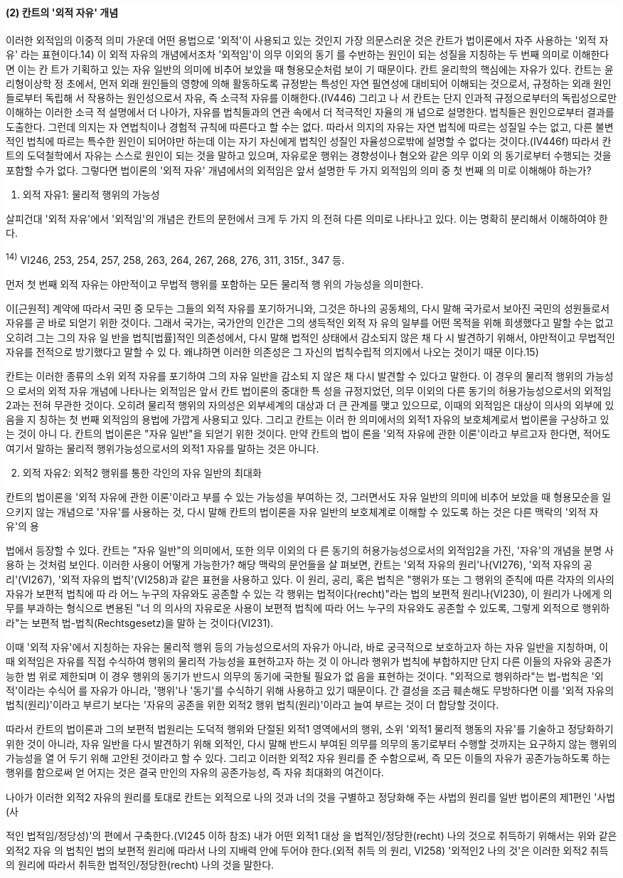 #### (2) 칸트의 '외적 자유' 개념

이러한 외적임의 이중적 의미 가운데 어떤 용법으로 '외적'이 사용되고 있는 것인지 가장 의문스러운 것은 칸트가 법이론에서 자주 사용하는 '외적 자유' 라는 표현이다.14) 이 외적 자유의 개념에서조차 '외적임'이 의무 이외의 동기 를 수반하는 원인이 되는 성질을 지칭하는 두 번째 의미로 이해한다면 이는 칸 트가 기획하고 있는 자유 일반의 의미에 비추어 보았을 때 형용모순처럼 보이 기 때문이다. 칸트 윤리학의 핵심에는 자유가 있다. 칸트는 윤리형이상학 정 초에서, 먼저 외래 원인들의 영향에 의해 활동하도록 규정받는 특성인 자연 필연성에 대비되어 이해되는 것으로서, 규정하는 외래 원인들로부터 독립해 서 작용하는 원인성으로서 자유, 즉 소극적 자유를 이해한다.(IV446) 그리고 나 서 칸트는 단지 인과적 규정으로부터의 독립성으로만 이해하는 이러한 소극 적 설명에서 더 나아가, 자유를 법칙들과의 연관 속에서 더 적극적인 자율의 개 념으로 설명한다. 법칙들은 원인으로부터 결과를 도출한다. 그런데 의지는 자 연법칙이나 경험적 규칙에 따른다고 할 수는 없다. 따라서 의지의 자유는 자연 법칙에 따르는 성질일 수는 없고, 다른 불변적인 법칙에 따르는 특수한 원인이 되어야만 하는데 이는 자기 자신에게 법칙인 성질인 자율성으로밖에 설명할 수 없다는 것이다.(IV446f) 따라서 칸트의 도덕철학에서 자유는 스스로 원인이 되는 것을 말하고 있으며, 자유로운 행위는 경향성이나 혐오와 같은 의무 이외 의 동기로부터 수행되는 것을 포함할 수가 없다. 그렇다면 법이론의 '외적 자유' 개념에서의 외적임은 앞서 설명한 두 가지 외적임의 의미 중 첫 번째 의 미로 이해해야 하는가?

1) 외적 자유1: 물리적 행위의 가능성

살피건대 '외적 자유'에서 '외적임'의 개념은 칸트의 문헌에서 크게 두 가지 의 전혀 다른 의미로 나타나고 있다. 이는 명확히 분리해서 이해하여야 한다.

 <sup>14)</sup> VI246, 253, 254, 257, 258, 263, 264, 267, 268, 276, 311, 315f., 347 등.

먼저 첫 번째 외적 자유는 야만적이고 무법적 행위를 포함하는 모든 물리적 행 위의 가능성을 의미한다.

 이[근원적] 계약에 따라서 국민 중 모두는 그들의 외적 자유를 포기하거니와, 그것은 하나의 공동체의, 다시 말해 국가로서 보아진 국민의 성원들로서 자유를 곧 바로 되얻기 위한 것이다. 그래서 국가는, 국가안의 인간은 그의 생득적인 외적 자 유의 일부를 어떤 목적을 위해 희생했다고 말할 수는 없고 오히려 그는 그의 자유 일 반을 법칙[법률]적인 의존성에서, 다시 말해 법적인 상태에서 감소되지 않은 채 다 시 발견하기 위해서, 야만적이고 무법적인 자유를 전적으로 방기했다고 말할 수 있 다. 왜냐하면 이러한 의존성은 그 자신의 법칙수립적 의지에서 나오는 것이기 때문 이다.15)

칸트는 이러한 종류의 소위 외적 자유를 포기하여 그의 자유 일반을 감소되 지 않은 채 다시 발견할 수 있다고 말한다. 이 경우의 물리적 행위의 가능성으 로서의 외적 자유 개념에 나타나는 외적임은 앞서 칸트 법이론의 중대한 특 성을 규정지었던, 의무 이외의 다른 동기의 허용가능성으로서의 외적임2과는 전혀 무관한 것이다. 오히려 물리적 행위의 자의성은 외부세계의 대상과 더 큰 관계를 맺고 있으므로, 이때의 외적임은 대상이 의사의 외부에 있음을 지 칭하는 첫 번째 외적임의 용법에 가깝게 사용되고 있다. 그리고 칸트는 이러 한 의미에서의 외적1 자유의 보호체계로서 법이론을 구상하고 있는 것이 아니 다. 칸트의 법이론은 "자유 일반"을 되얻기 위한 것이다. 만약 칸트의 법이 론을 '외적 자유에 관한 이론'이라고 부르고자 한다면, 적어도 여기서 말하는 물리적 행위가능성으로서의 외적1 자유를 말하는 것은 아니다.

2) 외적 자유2: 외적2 행위를 통한 각인의 자유 일반의 최대화

칸트의 법이론을 '외적 자유에 관한 이론'이라고 부를 수 있는 가능성을 부여하는 것, 그러면서도 자유 일반의 의미에 비추어 보았을 때 형용모순을 일 으키지 않는 개념으로 '자유'를 사용하는 것, 다시 말해 칸트의 법이론을 자유 일반의 보호체계로 이해할 수 있도록 하는 것은 다른 맥락의 '외적 자유'의 용

법에서 등장할 수 있다. 칸트는 "자유 일반"의 의미에서, 또한 의무 이외의 다 른 동기의 허용가능성으로서의 외적임2을 가진, '자유'의 개념을 분명 사용하 는 것처럼 보인다. 이러한 사용이 어떻게 가능한가? 해당 맥락의 문언들을 살 펴보면, 칸트는 '외적 자유의 원리'나(VI276), '외적 자유의 공리'(VI267), '외적 자유의 법칙'(VI258)과 같은 표현을 사용하고 있다. 이 원리, 공리, 혹은 법칙은 "행위가 또는 그 행위의 준칙에 따른 각자의 의사의 자유가 보편적 법칙에 따 라 어느 누구의 자유와도 공존할 수 있는 각 행위는 법적이다(recht)"라는 법의 보편적 원리나(VI230), 이 원리가 나에게 의무를 부과하는 형식으로 변용된 "너 의 의사의 자유로운 사용이 보편적 법칙에 따라 어느 누구의 자유와도 공존할 수 있도록, 그렇게 외적으로 행위하라"는 보편적 법-법칙(Rechtsgesetz)을 말하 는 것이다(VI231).

 이때 '외적 자유'에서 지칭하는 자유는 물리적 행위 등의 가능성으로서의 자유가 아니라, 바로 궁극적으로 보호하고자 하는 자유 일반을 지칭하며, 이때 외적임은 자유를 직접 수식하여 행위의 물리적 가능성을 표현하고자 하는 것 이 아니라 행위가 법칙에 부합하지만 단지 다른 이들의 자유와 공존가능한 범 위로 제한되며 이 경우 행위의 동기가 반드시 의무의 동기에 국한될 필요가 없 음을 표현하는 것이다. "외적으로 행위하라"는 법-법칙은 '외적'이라는 수식어 를 자유가 아니라, '행위'나 '동기'를 수식하기 위해 사용하고 있기 때문이다. 간 결성을 조금 훼손해도 무방하다면 이를 '외적 자유의 법칙(원리)'이라고 부르기 보다는 '자유의 공존을 위한 외적2 행위 법칙(원리)'이라고 늘여 부르는 것이 더 합당할 것이다.

따라서 칸트의 법이론과 그의 보편적 법원리는 도덕적 행위와 단절된 외적1 영역에서의 행위, 소위 '외적1 물리적 행동의 자유'를 기술하고 정당화하기 위한 것이 아니라, 자유 일반을 다시 발견하기 위해 외적인, 다시 말해 반드시 부여된 의무를 의무의 동기로부터 수행할 것까지는 요구하지 않는 행위의 가능성을 열 어 두기 위해 고안된 것이라고 할 수 있다. 그리고 이러한 외적2 자유 원리를 준 수함으로써, 즉 모든 이들의 자유가 공존가능하도록 하는 행위를 함으로써 얻 어지는 것은 결국 만인의 자유의 공존가능성, 즉 자유 최대화의 여건이다.

나아가 이러한 외적2 자유의 원리를 토대로 칸트는 외적으로 나의 것과 너의 것을 구별하고 정당화해 주는 사법의 원리를 일반 법이론의 제1편인 '사법(사

적인 법적임/정당성)'의 편에서 구축한다.(VI245 이하 참조) 내가 어떤 외적1 대상 을 법적인/정당한(recht) 나의 것으로 취득하기 위해서는 위와 같은 외적2 자유 의 법칙인 법의 보편적 원리에 따라서 나의 지배력 안에 두어야 한다.(외적 취득 의 원리, VI258) '외적인2 나의 것'은 이러한 외적2 취득의 원리에 따라서 취득한 법적인/정당한(recht) 나의 것을 말한다.
